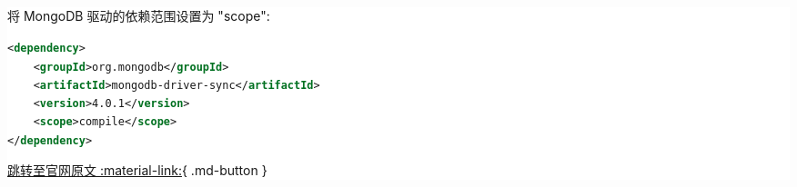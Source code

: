 将 MongoDB 驱动的依赖范围设置为 "scope":

```xml
<dependency>
    <groupId>org.mongodb</groupId>
    <artifactId>mongodb-driver-sync</artifactId>
    <version>4.0.1</version>
    <scope>compile</scope>
</dependency>
```

[跳转至官网原文 :material-link:](https://www.spigotmc.org/wiki/using-mongodb/){ .md-button }